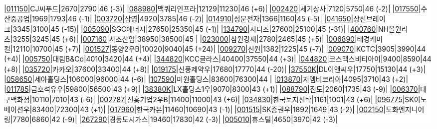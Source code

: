 |[011150](https://finance.daum.net/quotes/A011150)|CJ씨푸드|2670|2790|46 (-3)|
|[088980](https://finance.daum.net/quotes/A088980)|맥쿼리인프라|12129|11230|46 (+6)|
|[002420](https://finance.daum.net/quotes/A002420)|세기상사|7120|5750|46 (-2)|
|[017550](https://finance.daum.net/quotes/A017550)|수산중공업|1969|1793|46 (-1)|
|[003720](https://finance.daum.net/quotes/A003720)|삼영|4920|3785|46 (-2)|
|[014910](https://finance.daum.net/quotes/A014910)|성문전자|1366|1160|45 (-5)|
|[041650](https://finance.daum.net/quotes/A041650)|상신브레이크|3345|3100|45 (-15)|
|[005090](https://finance.daum.net/quotes/A005090)|SGC에너지|27650|25350|45 (-1)|
|[134790](https://finance.daum.net/quotes/A134790)|시디즈|27600|25100|45 (-31)|
|[400760](https://finance.daum.net/quotes/A400760)|NH올원리츠|3255|3245|45 (+6)|
|[007160](https://finance.daum.net/quotes/A007160)|사조산업|38950|38500|45 |
|[023000](https://finance.daum.net/quotes/A023000)|삼원강재|2780|2465|45 (+5)|
|[006890](https://finance.daum.net/quotes/A006890)|태경케미컬|12110|10700|45 (+7)|
|[001527](https://finance.daum.net/quotes/A001527)|동양2우B|10020|9040|45 (+24)|
|[009270](https://finance.daum.net/quotes/A009270)|신원|1382|1225|45 (-7)|
|[009070](https://finance.daum.net/quotes/A009070)|KCTC|3905|3990|44 (+4)|
|[005750](https://finance.daum.net/quotes/A005750)|대림B&Co|4010|3420|44 (+4)|
|[344820](https://finance.daum.net/quotes/A344820)|KCC글라스|40400|37550|44 (+3)|
|[044820](https://finance.daum.net/quotes/A044820)|코스맥스비티아이|9400|8590|44 (+8)|
|[035720](https://finance.daum.net/quotes/A035720)|카카오|37600|33400|44 (+8)|
|[019175](https://finance.daum.net/quotes/A019175)|신풍제약우|17680|17770|44 (-20)|
|[37550K](https://finance.daum.net/quotes/A37550K)|DL이앤씨우|17750|15130|44 (+3)|
|[058650](https://finance.daum.net/quotes/A058650)|세아홀딩스|106000|96000|44 (-6)|
|[107590](https://finance.daum.net/quotes/A107590)|미원홀딩스|83600|76300|44 |
|[013870](https://finance.daum.net/quotes/A013870)|지엠비코리아|4095|3710|43 (+2)|
|[011785](https://finance.daum.net/quotes/A011785)|금호석유우|59800|56500|43 (+9)|
|[38380K](https://finance.daum.net/quotes/A38380K)|LX홀딩스1우|9070|8300|43 (+1)|
|[088790](https://finance.daum.net/quotes/A088790)|진도|2060|1735|43 (-9)|
|[006370](https://finance.daum.net/quotes/A006370)|대구백화점|10110|7010|43 (-6)|
|[002787](https://finance.daum.net/quotes/A002787)|진흥기업2우B|11400|11000|43 (+6)|
|[034830](https://finance.daum.net/quotes/A034830)|한국토지신탁|1161|1001|43 (+6)|
|[096775](https://finance.daum.net/quotes/A096775)|SK이노베이션우|83400|72300|43 (+1)|
|[017960](https://finance.daum.net/quotes/A017960)|한국카본|11460|10690|43 (-1)|
|[001515](https://finance.daum.net/quotes/A001515)|SK증권우|1892|1649|43 (-2)|
|[002150](https://finance.daum.net/quotes/A002150)|도화엔지니어링|7780|6860|42 (-9)|
|[267290](https://finance.daum.net/quotes/A267290)|경동도시가스|19460|17830|42 (-3)|
|[005010](https://finance.daum.net/quotes/A005010)|휴스틸|4650|3970|42 (-3)|